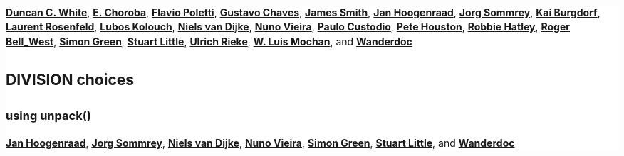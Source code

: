 [**Duncan C. White**](https://github.com/manwar/perlweeklychallenge-club/blob/master/challenge-097/duncan-c-white/perl/ch-2.pl),
[**E. Choroba**](https://github.com/manwar/perlweeklychallenge-club/blob/master/challenge-097/e-choroba/perl/ch-2.pl),
[**Flavio Poletti**](https://github.com/manwar/perlweeklychallenge-club/blob/master/challenge-097/polettix/perl/ch-2.pl),
[**Gustavo Chaves**](https://github.com/manwar/perlweeklychallenge-club/blob/master/challenge-097/gustavo-chaves/perl/ch-2.pl),
[**James Smith**](https://github.com/manwar/perlweeklychallenge-club/blob/master/challenge-097/james-smith/perl/ch-2.pl),
[**Jan Hoogenraad**](https://github.com/manwar/perlweeklychallenge-club/blob/master/challenge-097/jan-perl/perl/ch-2.pl),
[**Jorg Sommrey**](https://github.com/manwar/perlweeklychallenge-club/blob/master/challenge-097/jo-37/perl/ch-2.pl),
[**Kai Burgdorf**](https://github.com/manwar/perlweeklychallenge-club/blob/master/challenge-097/kai-burgdorf/perl/ch-2.pl),
[**Laurent Rosenfeld**](https://github.com/manwar/perlweeklychallenge-club/blob/master/challenge-097/laurent-rosenfeld/perl/ch-2.pl),
[**Lubos Kolouch**](https://github.com/manwar/perlweeklychallenge-club/blob/master/challenge-097/lubos-kolouch/perl/ch-2.pl),
[**Niels van Dijke**](https://github.com/manwar/perlweeklychallenge-club/blob/master/challenge-097/perlboy1967/perl/ch-2.pl),
[**Nuno Vieira**](https://github.com/manwar/perlweeklychallenge-club/blob/master/challenge-097/nunovieira220/perl/ch-2.pl),
[**Paulo Custodio**](https://github.com/manwar/perlweeklychallenge-club/blob/master/challenge-097/paulo-custodio/perl/ch-2.pl),
[**Pete Houston**](https://github.com/manwar/perlweeklychallenge-club/blob/master/challenge-097/pete-houston/perl/ch-2.pl),
[**Robbie Hatley**](https://github.com/manwar/perlweeklychallenge-club/blob/master/challenge-097/LoneWolfiNTj/perl/ch-2.pl),
[**Roger Bell_West**](https://github.com/manwar/perlweeklychallenge-club/blob/master/challenge-097/roger-bell-west/perl/ch-2.pl),
[**Simon Green**](https://github.com/manwar/perlweeklychallenge-club/blob/master/challenge-097/sgreen/perl/ch-2.pl),
[**Stuart Little**](https://github.com/manwar/perlweeklychallenge-club/blob/master/challenge-097/stuart-little/perl/ch-2.pl),
[**Ulrich Rieke**](https://github.com/manwar/perlweeklychallenge-club/blob/master/challenge-097/ulrich-rieke/perl/ch-2.pl),
[**W. Luis Mochan**](https://github.com/manwar/perlweeklychallenge-club/blob/master/challenge-097/wlmb/perl/ch-2.pl), and
[**Wanderdoc**](https://github.com/manwar/perlweeklychallenge-club/blob/master/challenge-097/wanderdoc/perl/ch-2.pl)


## DIVISION choices

### using unpack()
[**Jan Hoogenraad**](https://github.com/manwar/perlweeklychallenge-club/blob/master/challenge-097/jan-perl/perl/ch-2.pl),
[**Jorg Sommrey**](https://github.com/manwar/perlweeklychallenge-club/blob/master/challenge-097/jo-37/perl/ch-2.pl),
[**Niels van Dijke**](https://github.com/manwar/perlweeklychallenge-club/blob/master/challenge-097/perlboy1967/perl/ch-2.pl),
[**Nuno Vieira**](https://github.com/manwar/perlweeklychallenge-club/blob/master/challenge-097/nunovieira220/perl/ch-2.pl),
[**Simon Green**](https://github.com/manwar/perlweeklychallenge-club/blob/master/challenge-097/sgreen/perl/ch-2.pl),
[**Stuart Little**](https://github.com/manwar/perlweeklychallenge-club/blob/master/challenge-097/stuart-little/perl/ch-2.pl), and
[**Wanderdoc**](https://github.com/manwar/perlweeklychallenge-club/blob/master/challenge-097/wanderdoc/perl/ch-2.pl)
